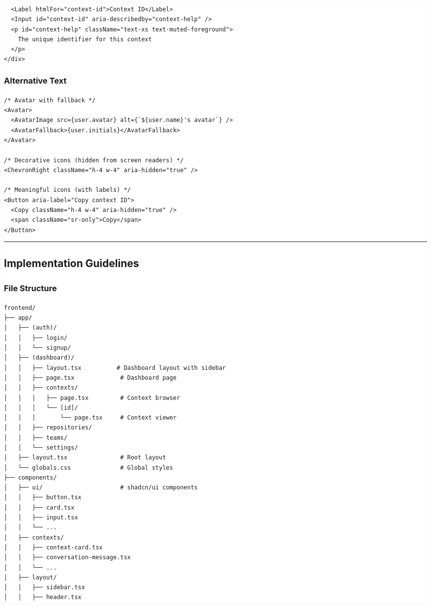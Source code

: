 ```tsx
  <Label htmlFor="context-id">Context ID</Label>
  <Input id="context-id" aria-describedby="context-help" />
  <p id="context-help" className="text-xs text-muted-foreground">
    The unique identifier for this context
  </p>
</div>
```

### Alternative Text

```tsx
/* Avatar with fallback */
<Avatar>
  <AvatarImage src={user.avatar} alt={`${user.name}'s avatar`} />
  <AvatarFallback>{user.initials}</AvatarFallback>
</Avatar>

/* Decorative icons (hidden from screen readers) */
<ChevronRight className="h-4 w-4" aria-hidden="true" />

/* Meaningful icons (with labels) */
<Button aria-label="Copy context ID">
  <Copy className="h-4 w-4" aria-hidden="true" />
  <span className="sr-only">Copy</span>
</Button>
```

---

## Implementation Guidelines

### File Structure

```
frontend/
├── app/
│   ├── (auth)/
│   │   ├── login/
│   │   └── signup/
│   ├── (dashboard)/
│   │   ├── layout.tsx          # Dashboard layout with sidebar
│   │   ├── page.tsx             # Dashboard page
│   │   ├── contexts/
│   │   │   ├── page.tsx         # Context browser
│   │   │   └── [id]/
│   │   │       └── page.tsx     # Context viewer
│   │   ├── repositories/
│   │   ├── teams/
│   │   └── settings/
│   ├── layout.tsx               # Root layout
│   └── globals.css              # Global styles
├── components/
│   ├── ui/                      # shadcn/ui components
│   │   ├── button.tsx
│   │   ├── card.tsx
│   │   ├── input.tsx
│   │   └── ...
│   ├── contexts/
│   │   ├── context-card.tsx
│   │   ├── conversation-message.tsx
│   │   └── ...
│   ├── layout/
│   │   ├── sidebar.tsx
│   │   ├── header.tsx
```